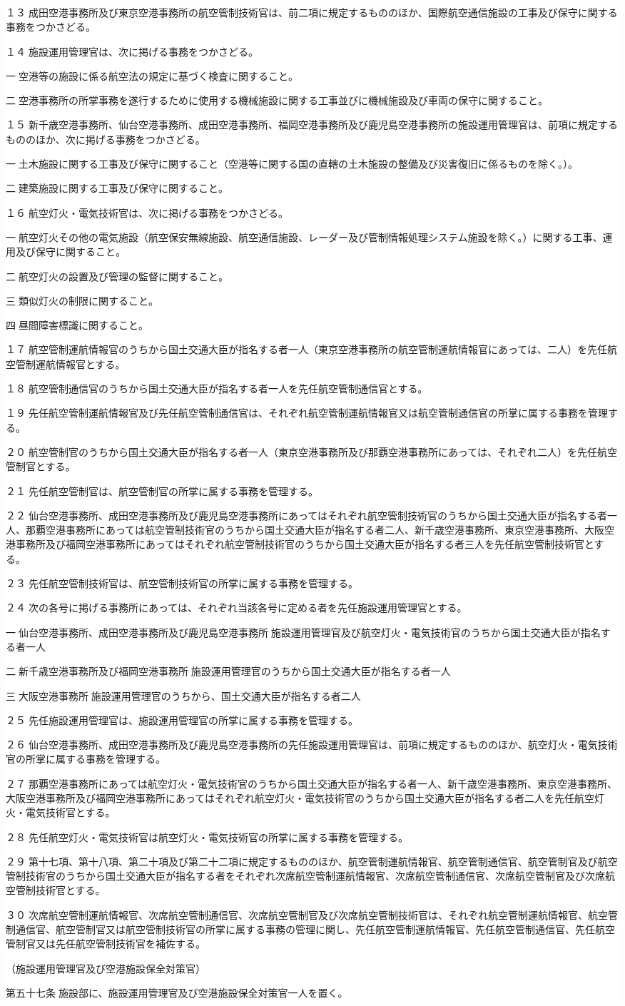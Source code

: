 １３ 成田空港事務所及び東京空港事務所の航空管制技術官は、前二項に規定するもののほか、国際航空通信施設の工事及び保守に関する事務をつかさどる。

１４ 施設運用管理官は、次に掲げる事務をつかさどる。

一 空港等の施設に係る航空法の規定に基づく検査に関すること。

二 空港事務所の所掌事務を遂行するために使用する機械施設に関する工事並びに機械施設及び車両の保守に関すること。

１５ 新千歳空港事務所、仙台空港事務所、成田空港事務所、福岡空港事務所及び鹿児島空港事務所の施設運用管理官は、前項に規定するもののほか、次に掲げる事務をつかさどる。

一 土木施設に関する工事及び保守に関すること（空港等に関する国の直轄の土木施設の整備及び災害復旧に係るものを除く。）。

二 建築施設に関する工事及び保守に関すること。

１６ 航空灯火・電気技術官は、次に掲げる事務をつかさどる。

一 航空灯火その他の電気施設（航空保安無線施設、航空通信施設、レーダー及び管制情報処理システム施設を除く。）に関する工事、運用及び保守に関すること。

二 航空灯火の設置及び管理の監督に関すること。

三 類似灯火の制限に関すること。

四 昼間障害標識に関すること。

１７ 航空管制運航情報官のうちから国土交通大臣が指名する者一人（東京空港事務所の航空管制運航情報官にあっては、二人）を先任航空管制運航情報官とする。

１８ 航空管制通信官のうちから国土交通大臣が指名する者一人を先任航空管制通信官とする。

１９ 先任航空管制運航情報官及び先任航空管制通信官は、それぞれ航空管制運航情報官又は航空管制通信官の所掌に属する事務を管理する。

２０ 航空管制官のうちから国土交通大臣が指名する者一人（東京空港事務所及び那覇空港事務所にあっては、それぞれ二人）を先任航空管制官とする。

２１ 先任航空管制官は、航空管制官の所掌に属する事務を管理する。

２２ 仙台空港事務所、成田空港事務所及び鹿児島空港事務所にあってはそれぞれ航空管制技術官のうちから国土交通大臣が指名する者一人、那覇空港事務所にあっては航空管制技術官のうちから国土交通大臣が指名する者二人、新千歳空港事務所、東京空港事務所、大阪空港事務所及び福岡空港事務所にあってはそれぞれ航空管制技術官のうちから国土交通大臣が指名する者三人を先任航空管制技術官とする。

２３ 先任航空管制技術官は、航空管制技術官の所掌に属する事務を管理する。

２４ 次の各号に掲げる事務所にあっては、それぞれ当該各号に定める者を先任施設運用管理官とする。

一 仙台空港事務所、成田空港事務所及び鹿児島空港事務所 施設運用管理官及び航空灯火・電気技術官のうちから国土交通大臣が指名する者一人

二 新千歳空港事務所及び福岡空港事務所 施設運用管理官のうちから国土交通大臣が指名する者一人

三 大阪空港事務所 施設運用管理官のうちから、国土交通大臣が指名する者二人

２５ 先任施設運用管理官は、施設運用管理官の所掌に属する事務を管理する。

２６ 仙台空港事務所、成田空港事務所及び鹿児島空港事務所の先任施設運用管理官は、前項に規定するもののほか、航空灯火・電気技術官の所掌に属する事務を管理する。

２７ 那覇空港事務所にあっては航空灯火・電気技術官のうちから国土交通大臣が指名する者一人、新千歳空港事務所、東京空港事務所、大阪空港事務所及び福岡空港事務所にあってはそれぞれ航空灯火・電気技術官のうちから国土交通大臣が指名する者二人を先任航空灯火・電気技術官とする。

２８ 先任航空灯火・電気技術官は航空灯火・電気技術官の所掌に属する事務を管理する。

２９ 第十七項、第十八項、第二十項及び第二十二項に規定するもののほか、航空管制運航情報官、航空管制通信官、航空管制官及び航空管制技術官のうちから国土交通大臣が指名する者をそれぞれ次席航空管制運航情報官、次席航空管制通信官、次席航空管制官及び次席航空管制技術官とする。

３０ 次席航空管制運航情報官、次席航空管制通信官、次席航空管制官及び次席航空管制技術官は、それぞれ航空管制運航情報官、航空管制通信官、航空管制官又は航空管制技術官の所掌に属する事務の管理に関し、先任航空管制運航情報官、先任航空管制通信官、先任航空管制官又は先任航空管制技術官を補佐する。

（施設運用管理官及び空港施設保全対策官）

第五十七条 施設部に、施設運用管理官及び空港施設保全対策官一人を置く。
